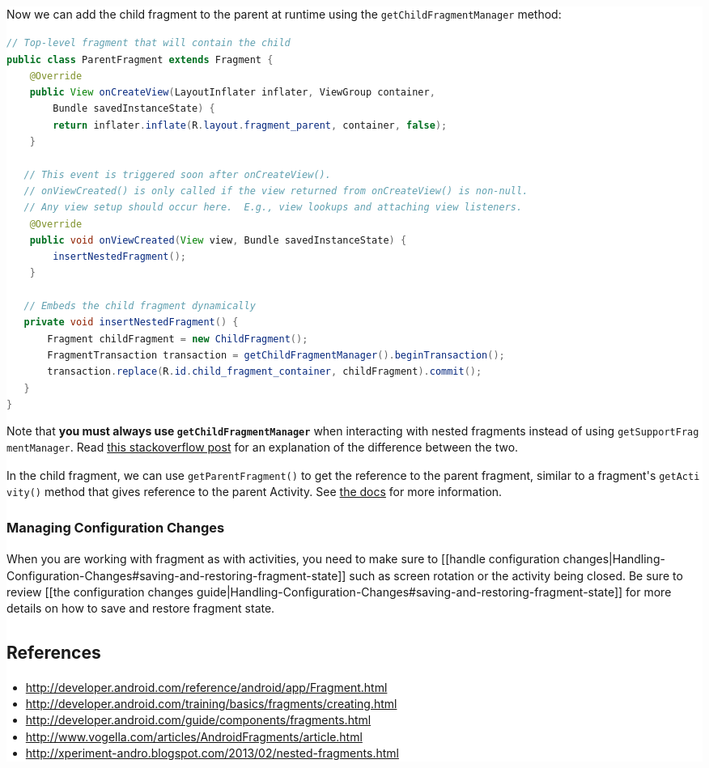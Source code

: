 Now we can add the child fragment to the parent at runtime using the `getChildFragmentManager` method:

```java
// Top-level fragment that will contain the child
public class ParentFragment extends Fragment {
    @Override
    public View onCreateView(LayoutInflater inflater, ViewGroup container,
        Bundle savedInstanceState) {
        return inflater.inflate(R.layout.fragment_parent, container, false);
    }

   // This event is triggered soon after onCreateView().
   // onViewCreated() is only called if the view returned from onCreateView() is non-null.
   // Any view setup should occur here.  E.g., view lookups and attaching view listeners.
    @Override
    public void onViewCreated(View view, Bundle savedInstanceState) {
        insertNestedFragment();
    }
  
   // Embeds the child fragment dynamically
   private void insertNestedFragment() {
       Fragment childFragment = new ChildFragment();
       FragmentTransaction transaction = getChildFragmentManager().beginTransaction();
       transaction.replace(R.id.child_fragment_container, childFragment).commit();
   }
}
```

Note that **you must always use `getChildFragmentManager`** when interacting with nested fragments instead of using `getSupportFragmentManager`. Read [this stackoverflow post](http://stackoverflow.com/a/14775322) for an explanation of the difference between the two.

In the child fragment, we can use `getParentFragment()` to get the reference to the parent fragment, similar to a fragment's `getActivity()` method that gives reference to the parent Activity. See [the docs](http://developer.android.com/reference/android/app/Fragment.html#getParentFragment\(\)) for more information. 

### Managing Configuration Changes 

When you are working with fragment as with activities, you need to make sure to [[handle configuration changes|Handling-Configuration-Changes#saving-and-restoring-fragment-state]] such as screen rotation or the activity being closed. Be sure to review [[the configuration changes guide|Handling-Configuration-Changes#saving-and-restoring-fragment-state]] for more details on how to save and restore fragment state.

## References

 * <http://developer.android.com/reference/android/app/Fragment.html>
 * <http://developer.android.com/training/basics/fragments/creating.html>
 * <http://developer.android.com/guide/components/fragments.html>
 * <http://www.vogella.com/articles/AndroidFragments/article.html>
 * <http://xperiment-andro.blogspot.com/2013/02/nested-fragments.html>
